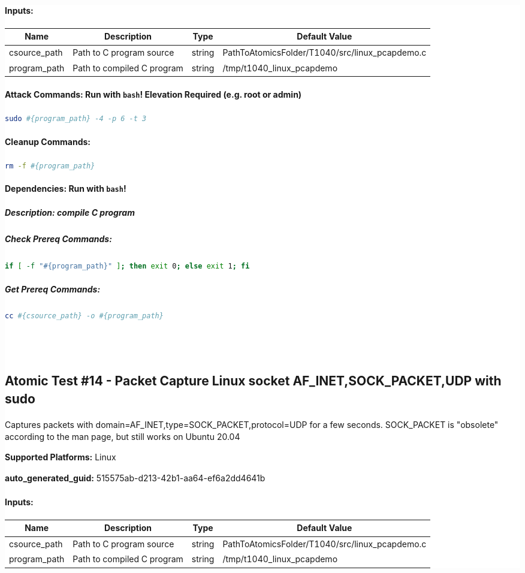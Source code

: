 #### Inputs:

| Name         | Description                | Type   | Default Value                                  |
| ------------ | -------------------------- | ------ | ---------------------------------------------- |
| csource_path | Path to C program source   | string | PathToAtomicsFolder/T1040/src/linux_pcapdemo.c |
| program_path | Path to compiled C program | string | /tmp/t1040_linux_pcapdemo                      |

#### Attack Commands: Run with `bash`! Elevation Required (e.g. root or admin)

```bash
sudo #{program_path} -4 -p 6 -t 3
```

#### Cleanup Commands:

```bash
rm -f #{program_path}
```

#### Dependencies: Run with `bash`!

##### Description: compile C program

##### Check Prereq Commands:

```bash
if [ -f "#{program_path}" ]; then exit 0; else exit 1; fi
```

##### Get Prereq Commands:

```bash
cc #{csource_path} -o #{program_path}
```

<br/>
<br/>

## Atomic Test #14 - Packet Capture Linux socket AF_INET,SOCK_PACKET,UDP with sudo

Captures packets with domain=AF_INET,type=SOCK_PACKET,protocol=UDP for a few seconds.
SOCK_PACKET is "obsolete" according to the man page, but still works on Ubuntu 20.04

**Supported Platforms:** Linux

**auto_generated_guid:** 515575ab-d213-42b1-aa64-ef6a2dd4641b

#### Inputs:

| Name         | Description                | Type   | Default Value                                  |
| ------------ | -------------------------- | ------ | ---------------------------------------------- |
| csource_path | Path to C program source   | string | PathToAtomicsFolder/T1040/src/linux_pcapdemo.c |
| program_path | Path to compiled C program | string | /tmp/t1040_linux_pcapdemo                      |
